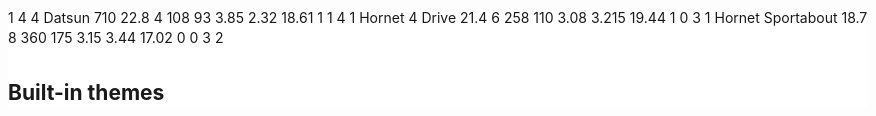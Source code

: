   <td id="tableHTML_column_9" style="text-align:center;">1</td>
  <td id="tableHTML_column_10" style="text-align:center;">4</td>
  <td id="tableHTML_column_11" style="text-align:center;">4</td>
</tr>
<tr>
  <td id="tableHTML_rownames">Datsun 710</td>
  <td id="tableHTML_column_1" style="text-align:center;">22.8</td>
  <td id="tableHTML_column_2" style="text-align:center;">4</td>
  <td id="tableHTML_column_3" style="text-align:center;">108</td>
  <td id="tableHTML_column_4" style="text-align:center;">93</td>
  <td id="tableHTML_column_5" style="text-align:center;">3.85</td>
  <td id="tableHTML_column_6" style="text-align:center;">2.32</td>
  <td id="tableHTML_column_7" style="text-align:center;">18.61</td>
  <td id="tableHTML_column_8" style="text-align:center;">1</td>
  <td id="tableHTML_column_9" style="text-align:center;">1</td>
  <td id="tableHTML_column_10" style="text-align:center;">4</td>
  <td id="tableHTML_column_11" style="text-align:center;">1</td>
</tr>
<tr>
  <td id="tableHTML_rownames">Hornet 4 Drive</td>
  <td id="tableHTML_column_1" style="text-align:center;">21.4</td>
  <td id="tableHTML_column_2" style="text-align:center;">6</td>
  <td id="tableHTML_column_3" style="text-align:center;">258</td>
  <td id="tableHTML_column_4" style="text-align:center;">110</td>
  <td id="tableHTML_column_5" style="text-align:center;">3.08</td>
  <td id="tableHTML_column_6" style="text-align:center;">3.215</td>
  <td id="tableHTML_column_7" style="text-align:center;">19.44</td>
  <td id="tableHTML_column_8" style="text-align:center;">1</td>
  <td id="tableHTML_column_9" style="text-align:center;">0</td>
  <td id="tableHTML_column_10" style="text-align:center;">3</td>
  <td id="tableHTML_column_11" style="text-align:center;">1</td>
</tr>
<tr style="border-bottom:3px solid black;">
  <td id="tableHTML_rownames">Hornet Sportabout</td>
  <td id="tableHTML_column_1" style="text-align:center;">18.7</td>
  <td id="tableHTML_column_2" style="text-align:center;">8</td>
  <td id="tableHTML_column_3" style="text-align:center;">360</td>
  <td id="tableHTML_column_4" style="text-align:center;">175</td>
  <td id="tableHTML_column_5" style="text-align:center;">3.15</td>
  <td id="tableHTML_column_6" style="text-align:center;">3.44</td>
  <td id="tableHTML_column_7" style="text-align:center;">17.02</td>
  <td id="tableHTML_column_8" style="text-align:center;">0</td>
  <td id="tableHTML_column_9" style="text-align:center;">0</td>
  <td id="tableHTML_column_10" style="text-align:center;">3</td>
  <td id="tableHTML_column_11" style="text-align:center;">2</td>
</tr>
</tbody>
</table>

## Built-in themes
